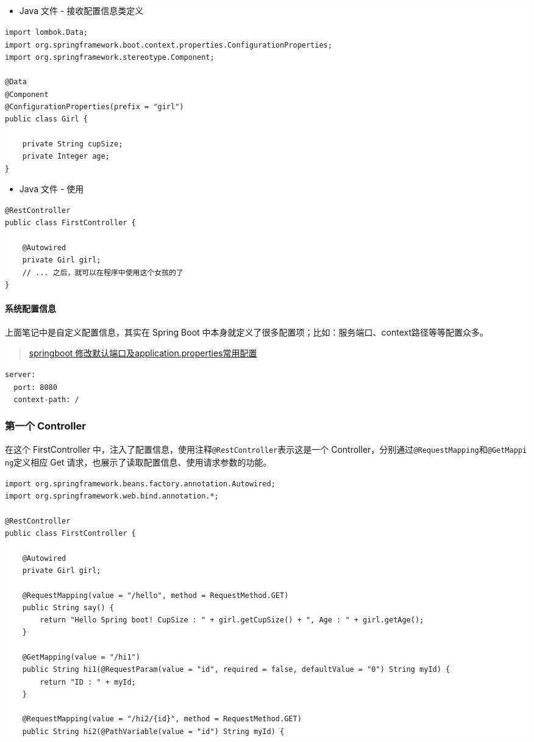 * Java 文件 - 接收配置信息类定义

````
import lombok.Data;
import org.springframework.boot.context.properties.ConfigurationProperties;
import org.springframework.stereotype.Component;

@Data
@Component
@ConfigurationProperties(prefix = "girl")
public class Girl {

    private String cupSize;
    private Integer age;
}
````

* Java 文件 - 使用

````
@RestController
public class FirstController {

    @Autowired
    private Girl girl;
    // ... 之后，就可以在程序中使用这个女孩的了
}
````

#### 系统配置信息

上面笔记中是自定义配置信息，其实在 Spring Boot 中本身就定义了很多配置项；比如：服务端口、context路径等等配置众多。  
> [springboot 修改默认端口及application.properties常用配置][6]

````
server:
  port: 8080
  context-path: /
````

### 第一个 Controller

在这个 FirstController 中，注入了配置信息，使用注释``@RestController``表示这是一个 Controller，分别通过``@RequestMapping``和``@GetMapping``定义相应 Get 请求，也展示了读取配置信息、使用请求参数的功能。  

````
import org.springframework.beans.factory.annotation.Autowired;
import org.springframework.web.bind.annotation.*;

@RestController
public class FirstController {

    @Autowired
    private Girl girl;

    @RequestMapping(value = "/hello", method = RequestMethod.GET)
    public String say() {
        return "Hello Spring boot! CupSize : " + girl.getCupSize() + ", Age : " + girl.getAge();
    }

    @GetMapping(value = "/hi1")
    public String hi1(@RequestParam(value = "id", required = false, defaultValue = "0") String myId) {
        return "ID : " + myId;
    }

    @RequestMapping(value = "/hi2/{id}", method = RequestMethod.GET)
    public String hi2(@PathVariable(value = "id") String myId) {
````

[1]: "https://www.imooc.com/" "慕课网"
[2]: "https://www.imooc.com/video/13589" "2小时学会SpringBoot"
[3]: "https://github.com/lets-blade/blade" "Blade"
[4]: "https://www.imooc.com/t/4559066" "廖师兄"
[5]: "https://blog.csdn.net/motui/article/details/79012846" "Lombok 介绍"
[6]: "https://blog.csdn.net/y534560449/article/details/53585207" "springboot 修改默认端口及application.properties常用配置"